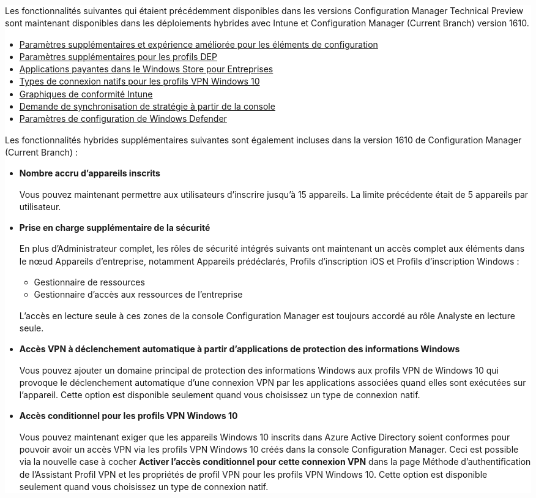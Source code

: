 Les fonctionnalités suivantes qui étaient précédemment disponibles dans les versions Configuration Manager Technical Preview sont maintenant disponibles dans les déploiements hybrides avec Intune et Configuration Manager (Current Branch) version 1610.

* [Paramètres supplémentaires et expérience améliorée pour les éléments de configuration](/sccm/core/plan-design/changes/whats-new-in-version-1610#new-compliance-settings-for-configuration-items)
* [Paramètres supplémentaires pour les profils DEP](whats-new-hybrid-archive.md#new-in-configuration-manager-technical-preview-1609)
* [Applications payantes dans le Windows Store pour Entreprises](/sccm/apps/deploy-use/manage-apps-from-the-windows-store-for-business)
* [Types de connexion natifs pour les profils VPN Windows 10](whats-new-hybrid-archive.md#new-in-configuration-manager-technical-preview-1609)
* [Graphiques de conformité Intune](/sccm/protect/deploy-use/create-compliance-policy#monitor-the-compliance-policy)
* [Demande de synchronisation de stratégie à partir de la console](/sccm/mdm/deploy-use/sync-intune-device)
* [Paramètres de configuration de Windows Defender](/sccm/compliance/deploy-use/create-configuration-items-for-windows-8.1-and-windows-10-devices-managed-without-the-client#windows-defender)

Les fonctionnalités hybrides supplémentaires suivantes sont également incluses dans la version 1610 de Configuration Manager (Current Branch) :

- **Nombre accru d’appareils inscrits**

  Vous pouvez maintenant permettre aux utilisateurs d’inscrire jusqu’à 15 appareils. La limite précédente était de 5 appareils par utilisateur.


- **Prise en charge supplémentaire de la sécurité**

  En plus d’Administrateur complet, les rôles de sécurité intégrés suivants ont maintenant un accès complet aux éléments dans le nœud Appareils d’entreprise, notamment Appareils prédéclarés, Profils d’inscription iOS et Profils d’inscription Windows :

    - Gestionnaire de ressources
    - Gestionnaire d’accès aux ressources de l’entreprise

  L’accès en lecture seule à ces zones de la console Configuration Manager est toujours accordé au rôle Analyste en lecture seule.

- **Accès VPN à déclenchement automatique à partir d’applications de protection des informations Windows**

  Vous pouvez ajouter un domaine principal de protection des informations Windows aux profils VPN de Windows 10 qui provoque le déclenchement automatique d’une connexion VPN par les applications associées quand elles sont exécutées sur l’appareil. Cette option est disponible seulement quand vous choisissez un type de connexion natif.

- **Accès conditionnel pour les profils VPN Windows 10**

    Vous pouvez maintenant exiger que les appareils Windows 10 inscrits dans Azure Active Directory soient conformes pour pouvoir avoir un accès VPN via les profils VPN Windows 10 créés dans la console Configuration Manager. Ceci est possible via la nouvelle case à cocher **Activer l’accès conditionnel pour cette connexion VPN** dans la page Méthode d’authentification de l’Assistant Profil VPN et les propriétés de profil VPN pour les profils VPN Windows 10. Cette option est disponible seulement quand vous choisissez un type de connexion natif.
